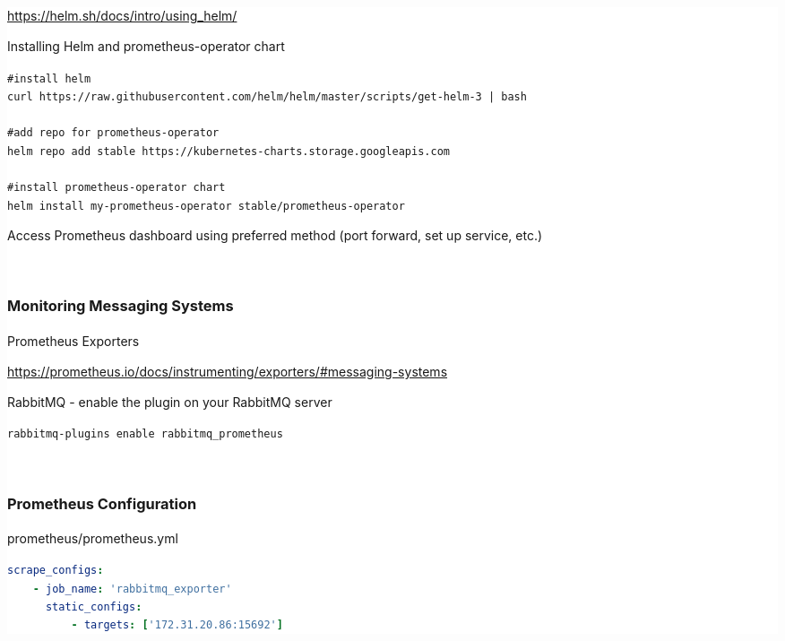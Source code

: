 https://helm.sh/docs/intro/using_helm/

Installing Helm and prometheus-operator chart

```shell script
#install helm
curl https://raw.githubusercontent.com/helm/helm/master/scripts/get-helm-3 | bash

#add repo for prometheus-operator
helm repo add stable https://kubernetes-charts.storage.googleapis.com

#install prometheus-operator chart
helm install my-prometheus-operator stable/prometheus-operator
```

Access Prometheus dashboard using preferred method (port forward, set up service, etc.)

<br/>

### Monitoring Messaging Systems

Prometheus Exporters

https://prometheus.io/docs/instrumenting/exporters/#messaging-systems

RabbitMQ - enable the plugin on your RabbitMQ server

```shell script
rabbitmq-plugins enable rabbitmq_prometheus
```

<br/>

### Prometheus Configuration

prometheus/prometheus.yml

```yaml
scrape_configs:
    - job_name: 'rabbitmq_exporter'
      static_configs:
          - targets: ['172.31.20.86:15692']
```
